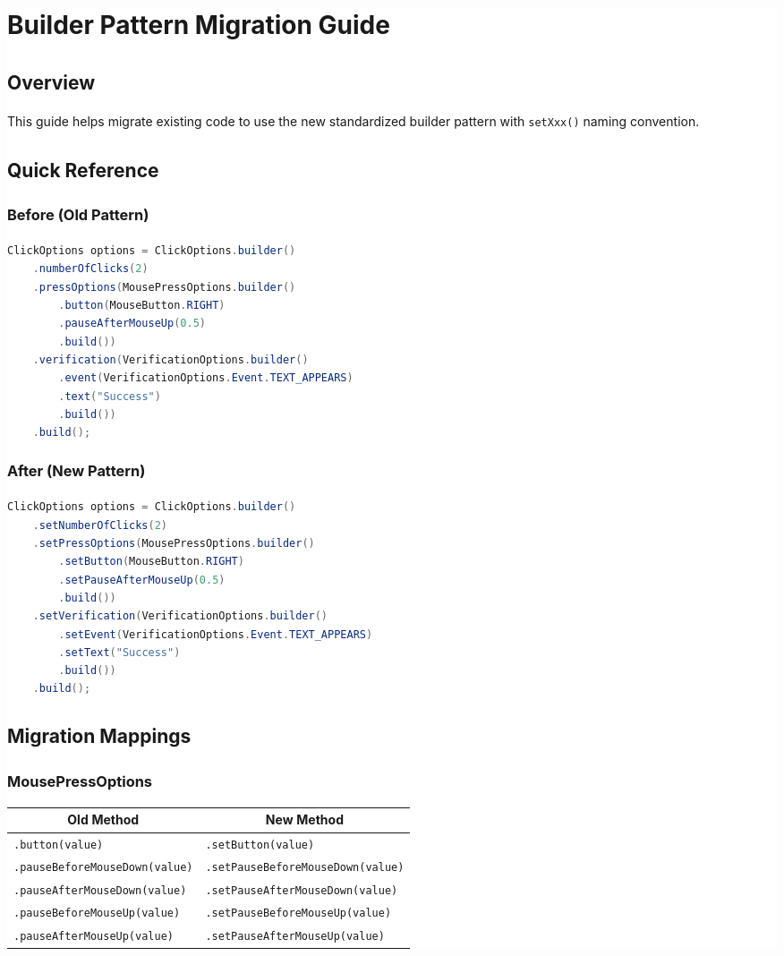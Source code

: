 # Builder Pattern Migration Guide

## Overview
This guide helps migrate existing code to use the new standardized builder pattern with `setXxx()` naming convention.

## Quick Reference

### Before (Old Pattern)
```java
ClickOptions options = ClickOptions.builder()
    .numberOfClicks(2)
    .pressOptions(MousePressOptions.builder()
        .button(MouseButton.RIGHT)
        .pauseAfterMouseUp(0.5)
        .build())
    .verification(VerificationOptions.builder()
        .event(VerificationOptions.Event.TEXT_APPEARS)
        .text("Success")
        .build())
    .build();
```

### After (New Pattern)
```java
ClickOptions options = ClickOptions.builder()
    .setNumberOfClicks(2)
    .setPressOptions(MousePressOptions.builder()
        .setButton(MouseButton.RIGHT)
        .setPauseAfterMouseUp(0.5)
        .build())
    .setVerification(VerificationOptions.builder()
        .setEvent(VerificationOptions.Event.TEXT_APPEARS)
        .setText("Success")
        .build())
    .build();
```

## Migration Mappings

### MousePressOptions
| Old Method | New Method |
|------------|------------|
| `.button(value)` | `.setButton(value)` |
| `.pauseBeforeMouseDown(value)` | `.setPauseBeforeMouseDown(value)` |
| `.pauseAfterMouseDown(value)` | `.setPauseAfterMouseDown(value)` |
| `.pauseBeforeMouseUp(value)` | `.setPauseBeforeMouseUp(value)` |
| `.pauseAfterMouseUp(value)` | `.setPauseAfterMouseUp(value)` |

